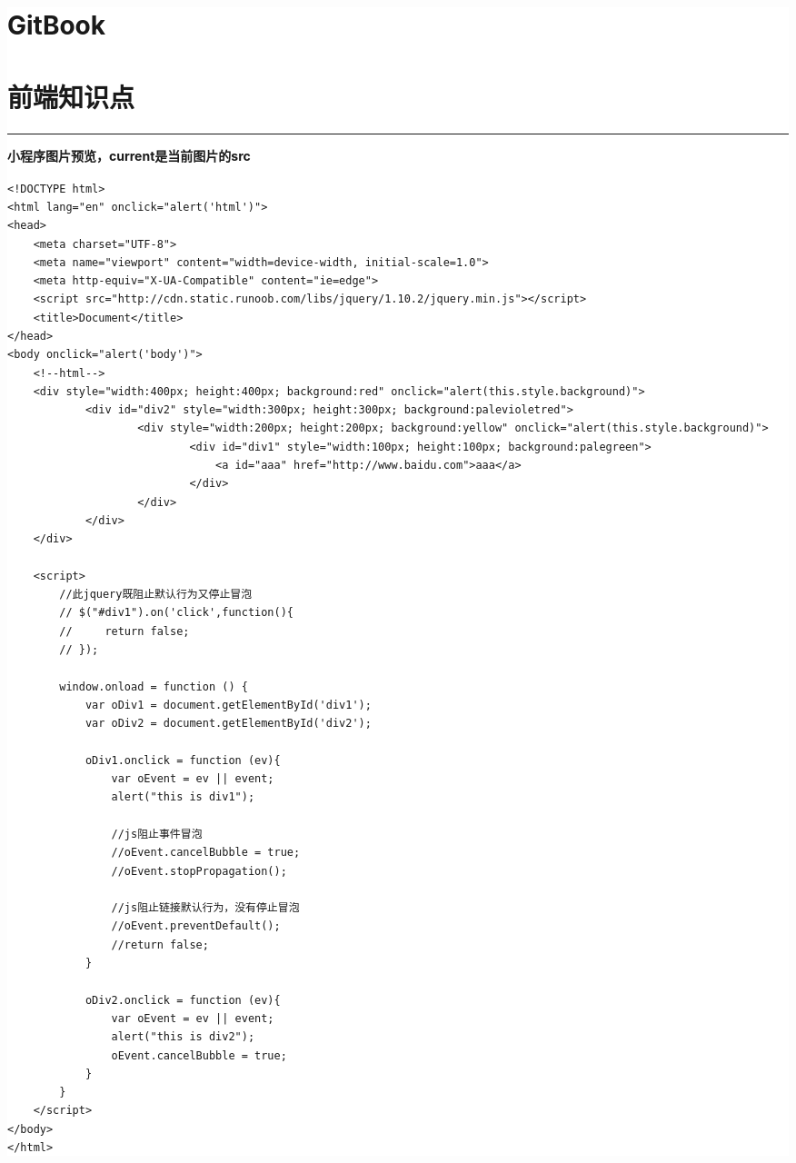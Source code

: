 # GitBook

# 前端知识点

---

**小程序图片预览，current是当前图片的src**
```
<!DOCTYPE html>
<html lang="en" onclick="alert('html')">
<head>
    <meta charset="UTF-8">
    <meta name="viewport" content="width=device-width, initial-scale=1.0">
    <meta http-equiv="X-UA-Compatible" content="ie=edge">
    <script src="http://cdn.static.runoob.com/libs/jquery/1.10.2/jquery.min.js"></script>
    <title>Document</title>
</head>
<body onclick="alert('body')">
    <!--html-->
    <div style="width:400px; height:400px; background:red" onclick="alert(this.style.background)">
            <div id="div2" style="width:300px; height:300px; background:palevioletred">
                    <div style="width:200px; height:200px; background:yellow" onclick="alert(this.style.background)">
                            <div id="div1" style="width:100px; height:100px; background:palegreen">
                                <a id="aaa" href="http://www.baidu.com">aaa</a> 
                            </div>
                    </div>
            </div>
    </div>

    <script>
        //此jquery既阻止默认行为又停止冒泡
        // $("#div1").on('click',function(){
        //     return false;
        // });

        window.onload = function () {
            var oDiv1 = document.getElementById('div1');
            var oDiv2 = document.getElementById('div2');

            oDiv1.onclick = function (ev){
                var oEvent = ev || event;
                alert("this is div1");
                
                //js阻止事件冒泡
                //oEvent.cancelBubble = true;
                //oEvent.stopPropagation();

                //js阻止链接默认行为，没有停止冒泡
                //oEvent.preventDefault(); 
                //return false;
            }

            oDiv2.onclick = function (ev){
                var oEvent = ev || event;
                alert("this is div2");
                oEvent.cancelBubble = true; 
            }
        }
    </script>
</body>
</html>
```